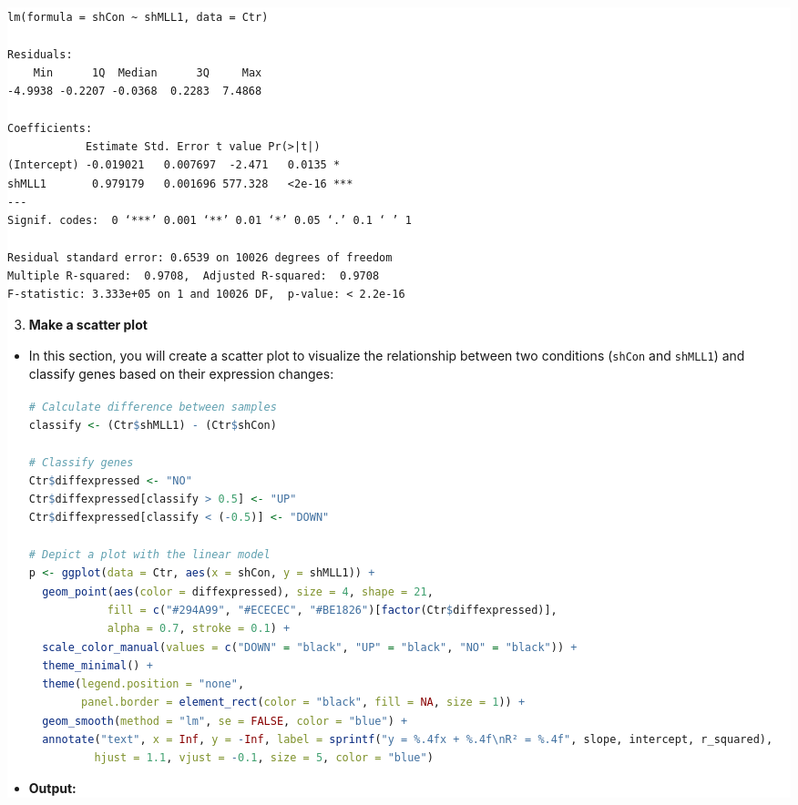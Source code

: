   ```
  lm(formula = shCon ~ shMLL1, data = Ctr)

  Residuals:
      Min      1Q  Median      3Q     Max 
  -4.9938 -0.2207 -0.0368  0.2283  7.4868 

  Coefficients:
              Estimate Std. Error t value Pr(>|t|)    
  (Intercept) -0.019021   0.007697  -2.471   0.0135 *  
  shMLL1       0.979179   0.001696 577.328   <2e-16 ***
  ---
  Signif. codes:  0 ‘***’ 0.001 ‘**’ 0.01 ‘*’ 0.05 ‘.’ 0.1 ‘ ’ 1

  Residual standard error: 0.6539 on 10026 degrees of freedom
  Multiple R-squared:  0.9708,	Adjusted R-squared:  0.9708 
  F-statistic: 3.333e+05 on 1 and 10026 DF,  p-value: < 2.2e-16
  ```

3. **Make a scatter plot**
- In this section, you will create a scatter plot to visualize the relationship between two conditions (`shCon` and `shMLL1`) and classify genes based on their expression changes:
  ```R
  # Calculate difference between samples
  classify <- (Ctr$shMLL1) - (Ctr$shCon)

  # Classify genes
  Ctr$diffexpressed <- "NO"
  Ctr$diffexpressed[classify > 0.5] <- "UP"
  Ctr$diffexpressed[classify < (-0.5)] <- "DOWN"

  # Depict a plot with the linear model
  p <- ggplot(data = Ctr, aes(x = shCon, y = shMLL1)) +
    geom_point(aes(color = diffexpressed), size = 4, shape = 21, 
              fill = c("#294A99", "#ECECEC", "#BE1826")[factor(Ctr$diffexpressed)], 
              alpha = 0.7, stroke = 0.1) +
    scale_color_manual(values = c("DOWN" = "black", "UP" = "black", "NO" = "black")) +
    theme_minimal() +
    theme(legend.position = "none",
          panel.border = element_rect(color = "black", fill = NA, size = 1)) +
    geom_smooth(method = "lm", se = FALSE, color = "blue") +  
    annotate("text", x = Inf, y = -Inf, label = sprintf("y = %.4fx + %.4f\nR² = %.4f", slope, intercept, r_squared),
            hjust = 1.1, vjust = -0.1, size = 5, color = "blue")
  ```

- **Output:**
  <div style="text-align: center; margin: 0;">